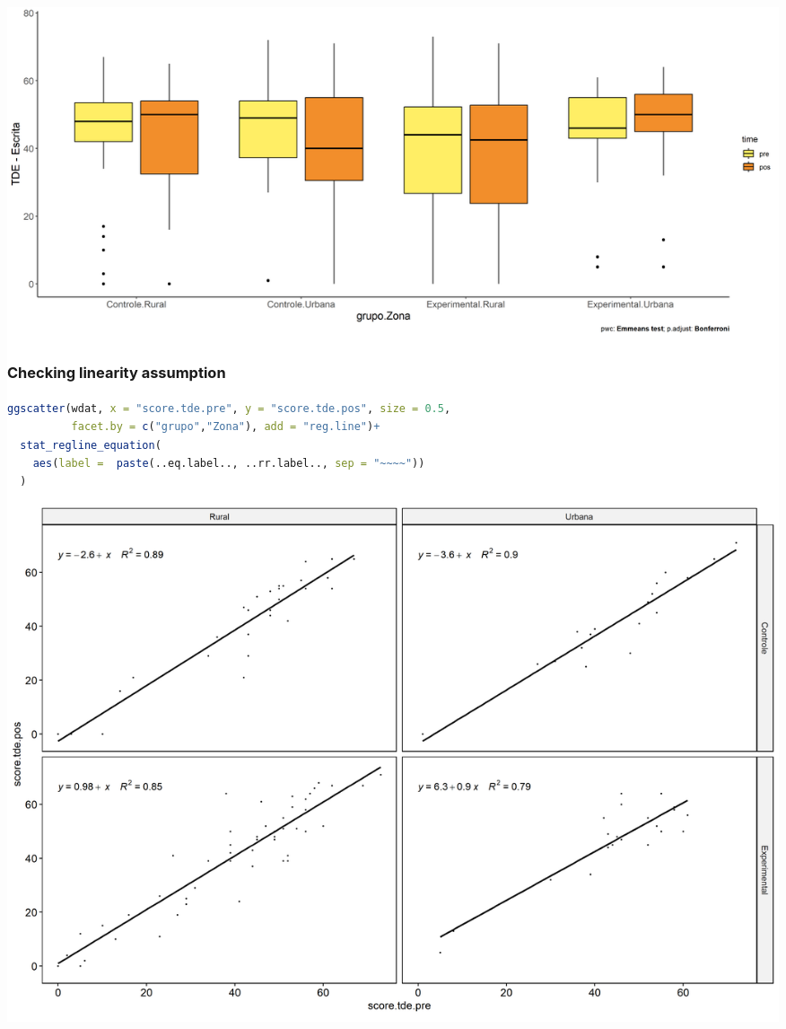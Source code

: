 ![](aov-wordgen-score.tde-Serie-8-ano_files/figure-gfm/unnamed-chunk-71-1.png)

### Checking linearity assumption

``` r
ggscatter(wdat, x = "score.tde.pre", y = "score.tde.pos", size = 0.5,
          facet.by = c("grupo","Zona"), add = "reg.line")+
  stat_regline_equation(
    aes(label =  paste(..eq.label.., ..rr.label.., sep = "~~~~"))
  )
```

![](aov-wordgen-score.tde-Serie-8-ano_files/figure-gfm/unnamed-chunk-72-1.png)
